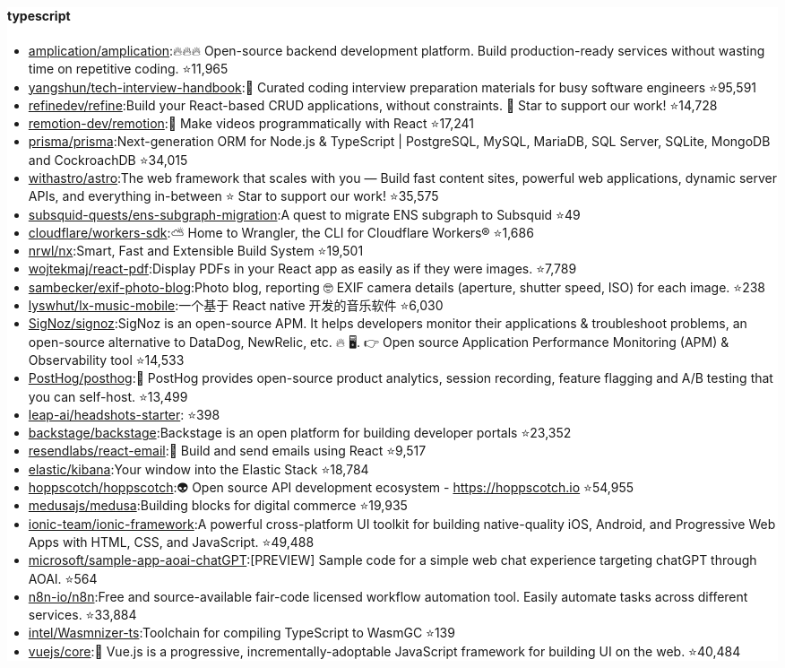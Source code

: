#### typescript
* [amplication/amplication](https://github.com/amplication/amplication):🔥🔥🔥 Open-source backend development platform. Build production-ready services without wasting time on repetitive coding. ⭐11,965
* [yangshun/tech-interview-handbook](https://github.com/yangshun/tech-interview-handbook):💯 Curated coding interview preparation materials for busy software engineers ⭐95,591
* [refinedev/refine](https://github.com/refinedev/refine):Build your React-based CRUD applications, without constraints. 🌟 Star to support our work! ⭐14,728
* [remotion-dev/remotion](https://github.com/remotion-dev/remotion):🎥 Make videos programmatically with React ⭐17,241
* [prisma/prisma](https://github.com/prisma/prisma):Next-generation ORM for Node.js & TypeScript | PostgreSQL, MySQL, MariaDB, SQL Server, SQLite, MongoDB and CockroachDB ⭐34,015
* [withastro/astro](https://github.com/withastro/astro):The web framework that scales with you — Build fast content sites, powerful web applications, dynamic server APIs, and everything in-between ⭐️ Star to support our work! ⭐35,575
* [subsquid-quests/ens-subgraph-migration](https://github.com/subsquid-quests/ens-subgraph-migration):A quest to migrate ENS subgraph to Subsquid ⭐49
* [cloudflare/workers-sdk](https://github.com/cloudflare/workers-sdk):⛅️ Home to Wrangler, the CLI for Cloudflare Workers® ⭐1,686
* [nrwl/nx](https://github.com/nrwl/nx):Smart, Fast and Extensible Build System ⭐19,501
* [wojtekmaj/react-pdf](https://github.com/wojtekmaj/react-pdf):Display PDFs in your React app as easily as if they were images. ⭐7,789
* [sambecker/exif-photo-blog](https://github.com/sambecker/exif-photo-blog):Photo blog, reporting 🤓 EXIF camera details (aperture, shutter speed, ISO) for each image. ⭐238
* [lyswhut/lx-music-mobile](https://github.com/lyswhut/lx-music-mobile):一个基于 React native 开发的音乐软件 ⭐6,030
* [SigNoz/signoz](https://github.com/SigNoz/signoz):SigNoz is an open-source APM. It helps developers monitor their applications & troubleshoot problems, an open-source alternative to DataDog, NewRelic, etc. 🔥 🖥. 👉 Open source Application Performance Monitoring (APM) & Observability tool ⭐14,533
* [PostHog/posthog](https://github.com/PostHog/posthog):🦔 PostHog provides open-source product analytics, session recording, feature flagging and A/B testing that you can self-host. ⭐13,499
* [leap-ai/headshots-starter](https://github.com/leap-ai/headshots-starter): ⭐398
* [backstage/backstage](https://github.com/backstage/backstage):Backstage is an open platform for building developer portals ⭐23,352
* [resendlabs/react-email](https://github.com/resendlabs/react-email):💌 Build and send emails using React ⭐9,517
* [elastic/kibana](https://github.com/elastic/kibana):Your window into the Elastic Stack ⭐18,784
* [hoppscotch/hoppscotch](https://github.com/hoppscotch/hoppscotch):👽 Open source API development ecosystem - https://hoppscotch.io ⭐54,955
* [medusajs/medusa](https://github.com/medusajs/medusa):Building blocks for digital commerce ⭐19,935
* [ionic-team/ionic-framework](https://github.com/ionic-team/ionic-framework):A powerful cross-platform UI toolkit for building native-quality iOS, Android, and Progressive Web Apps with HTML, CSS, and JavaScript. ⭐49,488
* [microsoft/sample-app-aoai-chatGPT](https://github.com/microsoft/sample-app-aoai-chatGPT):[PREVIEW] Sample code for a simple web chat experience targeting chatGPT through AOAI. ⭐564
* [n8n-io/n8n](https://github.com/n8n-io/n8n):Free and source-available fair-code licensed workflow automation tool. Easily automate tasks across different services. ⭐33,884
* [intel/Wasmnizer-ts](https://github.com/intel/Wasmnizer-ts):Toolchain for compiling TypeScript to WasmGC ⭐139
* [vuejs/core](https://github.com/vuejs/core):🖖 Vue.js is a progressive, incrementally-adoptable JavaScript framework for building UI on the web. ⭐40,484
